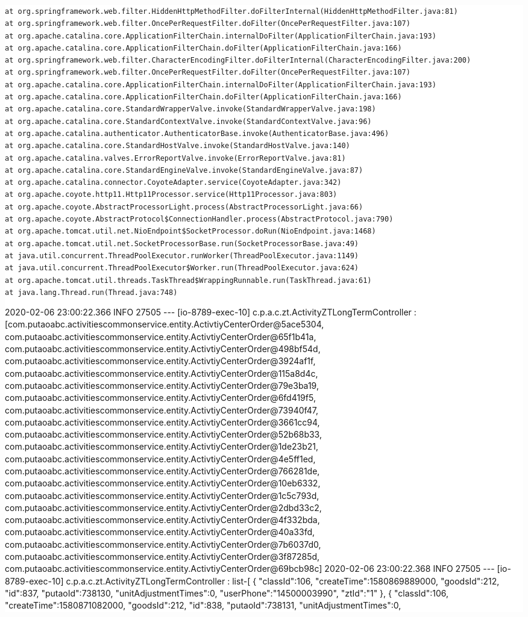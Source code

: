 	at org.springframework.web.filter.HiddenHttpMethodFilter.doFilterInternal(HiddenHttpMethodFilter.java:81)
	at org.springframework.web.filter.OncePerRequestFilter.doFilter(OncePerRequestFilter.java:107)
	at org.apache.catalina.core.ApplicationFilterChain.internalDoFilter(ApplicationFilterChain.java:193)
	at org.apache.catalina.core.ApplicationFilterChain.doFilter(ApplicationFilterChain.java:166)
	at org.springframework.web.filter.CharacterEncodingFilter.doFilterInternal(CharacterEncodingFilter.java:200)
	at org.springframework.web.filter.OncePerRequestFilter.doFilter(OncePerRequestFilter.java:107)
	at org.apache.catalina.core.ApplicationFilterChain.internalDoFilter(ApplicationFilterChain.java:193)
	at org.apache.catalina.core.ApplicationFilterChain.doFilter(ApplicationFilterChain.java:166)
	at org.apache.catalina.core.StandardWrapperValve.invoke(StandardWrapperValve.java:198)
	at org.apache.catalina.core.StandardContextValve.invoke(StandardContextValve.java:96)
	at org.apache.catalina.authenticator.AuthenticatorBase.invoke(AuthenticatorBase.java:496)
	at org.apache.catalina.core.StandardHostValve.invoke(StandardHostValve.java:140)
	at org.apache.catalina.valves.ErrorReportValve.invoke(ErrorReportValve.java:81)
	at org.apache.catalina.core.StandardEngineValve.invoke(StandardEngineValve.java:87)
	at org.apache.catalina.connector.CoyoteAdapter.service(CoyoteAdapter.java:342)
	at org.apache.coyote.http11.Http11Processor.service(Http11Processor.java:803)
	at org.apache.coyote.AbstractProcessorLight.process(AbstractProcessorLight.java:66)
	at org.apache.coyote.AbstractProtocol$ConnectionHandler.process(AbstractProtocol.java:790)
	at org.apache.tomcat.util.net.NioEndpoint$SocketProcessor.doRun(NioEndpoint.java:1468)
	at org.apache.tomcat.util.net.SocketProcessorBase.run(SocketProcessorBase.java:49)
	at java.util.concurrent.ThreadPoolExecutor.runWorker(ThreadPoolExecutor.java:1149)
	at java.util.concurrent.ThreadPoolExecutor$Worker.run(ThreadPoolExecutor.java:624)
	at org.apache.tomcat.util.threads.TaskThread$WrappingRunnable.run(TaskThread.java:61)
	at java.lang.Thread.run(Thread.java:748)
2020-02-06 23:00:22.366  INFO 27505 --- [io-8789-exec-10] c.p.a.c.zt.ActivityZTLongTermController  : [com.putaoabc.activitiescommonservice.entity.ActivtiyCenterOrder@5ace5304, com.putaoabc.activitiescommonservice.entity.ActivtiyCenterOrder@65f1b41a, com.putaoabc.activitiescommonservice.entity.ActivtiyCenterOrder@498bf54d, com.putaoabc.activitiescommonservice.entity.ActivtiyCenterOrder@3924af1f, com.putaoabc.activitiescommonservice.entity.ActivtiyCenterOrder@115a8d4c, com.putaoabc.activitiescommonservice.entity.ActivtiyCenterOrder@79e3ba19, com.putaoabc.activitiescommonservice.entity.ActivtiyCenterOrder@6fd419f5, com.putaoabc.activitiescommonservice.entity.ActivtiyCenterOrder@73940f47, com.putaoabc.activitiescommonservice.entity.ActivtiyCenterOrder@3661cc94, com.putaoabc.activitiescommonservice.entity.ActivtiyCenterOrder@52b68b33, com.putaoabc.activitiescommonservice.entity.ActivtiyCenterOrder@1de23b21, com.putaoabc.activitiescommonservice.entity.ActivtiyCenterOrder@4e5ff1ed, com.putaoabc.activitiescommonservice.entity.ActivtiyCenterOrder@766281de, com.putaoabc.activitiescommonservice.entity.ActivtiyCenterOrder@10eb6332, com.putaoabc.activitiescommonservice.entity.ActivtiyCenterOrder@1c5c793d, com.putaoabc.activitiescommonservice.entity.ActivtiyCenterOrder@2dbd33c2, com.putaoabc.activitiescommonservice.entity.ActivtiyCenterOrder@4f332bda, com.putaoabc.activitiescommonservice.entity.ActivtiyCenterOrder@40a33fd, com.putaoabc.activitiescommonservice.entity.ActivtiyCenterOrder@7b6037d0, com.putaoabc.activitiescommonservice.entity.ActivtiyCenterOrder@3f87285d, com.putaoabc.activitiescommonservice.entity.ActivtiyCenterOrder@69bcb98c]
2020-02-06 23:00:22.368  INFO 27505 --- [io-8789-exec-10] c.p.a.c.zt.ActivityZTLongTermController  : list-[
	{
		"classId":106,
		"createTime":1580869889000,
		"goodsId":212,
		"id":837,
		"putaoId":738130,
		"unitAdjustmentTimes":0,
		"userPhone":"14500003990",
		"ztId":"1"
	},
	{
		"classId":106,
		"createTime":1580871082000,
		"goodsId":212,
		"id":838,
		"putaoId":738131,
		"unitAdjustmentTimes":0,